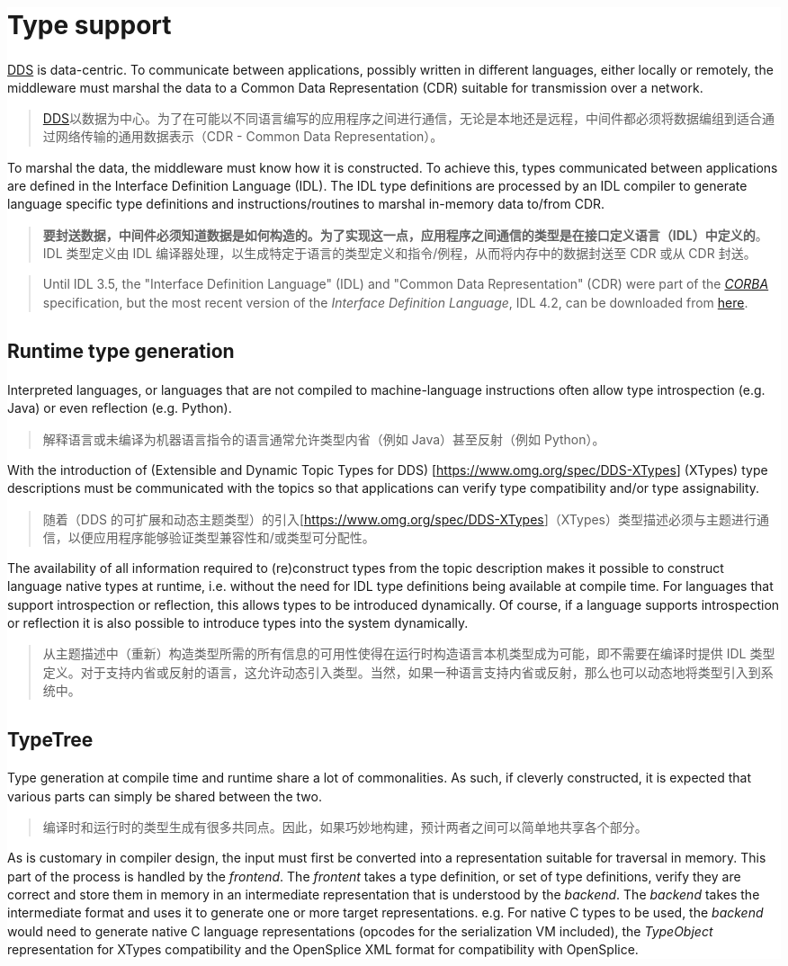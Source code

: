 # Type support

[DDS](https://www.omg.org/spec/DDS/) is data-centric. To communicate between applications, possibly written in different languages, either locally or remotely, the middleware must marshal the data to a Common Data Representation (CDR) suitable for transmission over a network.

> [DDS](https://www.omg.org/spec/DDS/)以数据为中心。为了在可能以不同语言编写的应用程序之间进行通信，无论是本地还是远程，中间件都必须将数据编组到适合通过网络传输的通用数据表示（CDR - Common Data Representation）。

To marshal the data, the middleware must know how it is constructed. To achieve this, types communicated between applications are defined in the Interface Definition Language (IDL). The IDL type definitions are processed by an IDL compiler to generate language specific type definitions and instructions/routines to marshal in-memory data to/from CDR.

> **要封送数据，中间件必须知道数据是如何构造的。为了实现这一点，应用程序之间通信的类型是在接口定义语言（IDL）中定义的**。IDL 类型定义由 IDL 编译器处理，以生成特定于语言的类型定义和指令/例程，从而将内存中的数据封送至 CDR 或从 CDR 封送。

> Until IDL 3.5, the "Interface Definition Language" (IDL) and "Common Data Representation" (CDR) were part of the _[CORBA](https://www.omg.org/spec/CORBA/)_ specification, but the most recent version of the _Interface Definition Language_, IDL 4.2, can be downloaded from [here](https://www.omg.org/spec/IDL/4.2/Beta1).

## Runtime type generation

Interpreted languages, or languages that are not compiled to machine-language instructions often allow type introspection (e.g. Java) or even reflection (e.g. Python).

> 解释语言或未编译为机器语言指令的语言通常允许类型内省（例如 Java）甚至反射（例如 Python）。

With the introduction of (Extensible and Dynamic Topic Types for DDS) [<https://www.omg.org/spec/DDS-XTypes>] (XTypes) type descriptions must be communicated with the topics so that applications can verify type compatibility and/or type assignability.

> 随着（DDS 的可扩展和动态主题类型）的引入[<https://www.omg.org/spec/DDS-XTypes>]（XTypes）类型描述必须与主题进行通信，以便应用程序能够验证类型兼容性和/或类型可分配性。

The availability of all information required to (re)construct types from the topic description makes it possible to construct language native types at runtime, i.e. without the need for IDL type definitions being available at compile time. For languages that support introspection or reflection, this allows types to be introduced dynamically. Of course, if a language supports introspection or reflection it is also possible to introduce types into the system dynamically.

> 从主题描述中（重新）构造类型所需的所有信息的可用性使得在运行时构造语言本机类型成为可能，即不需要在编译时提供 IDL 类型定义。对于支持内省或反射的语言，这允许动态引入类型。当然，如果一种语言支持内省或反射，那么也可以动态地将类型引入到系统中。

## TypeTree

Type generation at compile time and runtime share a lot of commonalities. As such, if cleverly constructed, it is expected that various parts can simply be shared between the two.

> 编译时和运行时的类型生成有很多共同点。因此，如果巧妙地构建，预计两者之间可以简单地共享各个部分。

As is customary in compiler design, the input must first be converted into a representation suitable for traversal in memory. This part of the process is handled by the _frontend_. The _frontent_ takes a type definition, or set of type definitions, verify they are correct and store them in memory in an intermediate representation that is understood by the _backend_. The _backend_ takes the intermediate format and uses it to generate one or more target representations. e.g. For native C types to be used, the _backend_ would need to generate native C language representations (opcodes for the serialization VM included), the _TypeObject_ representation for XTypes compatibility and the OpenSplice XML format for compatibility with OpenSplice.
